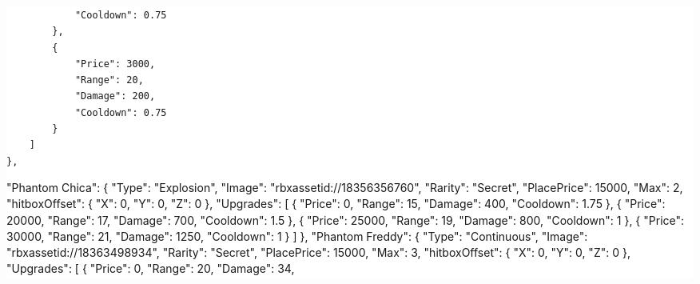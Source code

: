                 "Cooldown": 0.75
            },
            {
                "Price": 3000,
                "Range": 20,
                "Damage": 200,
                "Cooldown": 0.75
            }
        ]
    },
   "Phantom Chica": {
        "Type": "Explosion",
        "Image": "rbxassetid://18356356760",
        "Rarity": "Secret",
        "PlacePrice": 15000,
        "Max": 2,
        "hitboxOffset": {
            "X": 0,
            "Y": 0,
            "Z": 0
        },
        "Upgrades": [
            {
                "Price": 0,
                "Range": 15,
                "Damage": 400,
                "Cooldown": 1.75
            },
            {
                "Price": 20000,
                "Range": 17,
                "Damage": 700,
                "Cooldown": 1.5
            },
            {
                "Price": 25000,
                "Range": 19,
                "Damage": 800,
                "Cooldown": 1
            },
            {
                "Price": 30000,
                "Range": 21,
                "Damage": 1250,
                "Cooldown": 1
            }
        ]
    },
    "Phantom Freddy": {
        "Type": "Continuous",
        "Image": "rbxassetid://18363498934",
        "Rarity": "Secret",
        "PlacePrice": 15000,
        "Max": 3,
        "hitboxOffset": {
            "X": 0,
            "Y": 0,
            "Z": 0
        },
        "Upgrades": [
            {
                "Price": 0,
                "Range": 20,
                "Damage": 34,